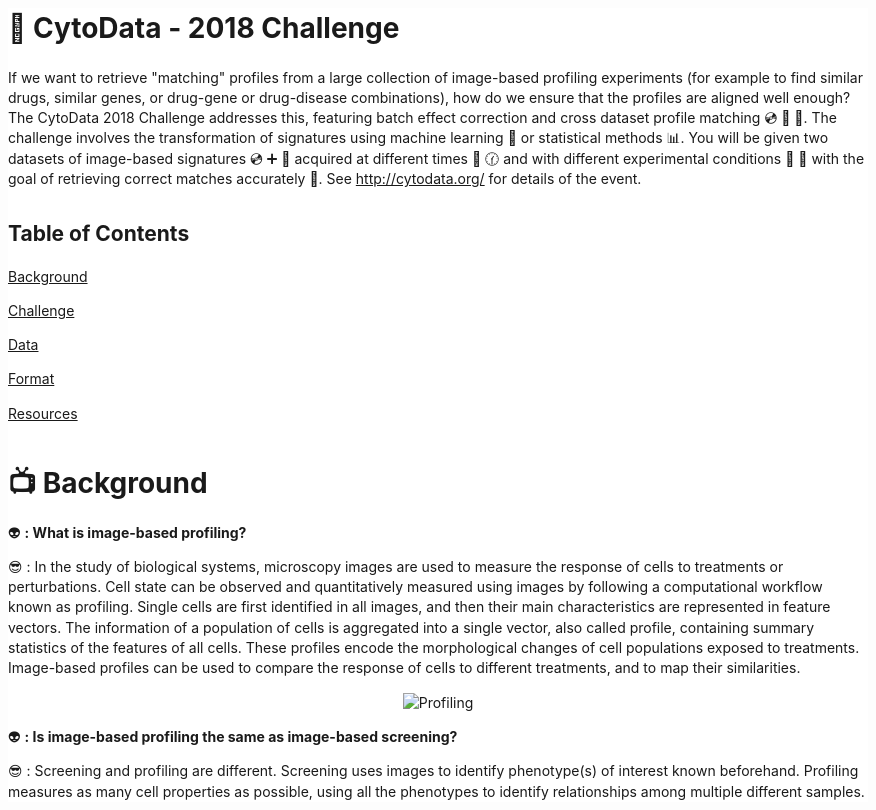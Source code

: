 # :microscope: CytoData - 2018 Challenge 

If we want to retrieve "matching" profiles from a large collection of image-based profiling experiments (for example to find similar drugs, similar genes, or drug-gene or drug-disease combinations), how do we ensure that the profiles are aligned well enough? 
The CytoData 2018 Challenge addresses this, featuring batch effect correction and cross dataset profile matching :cd: :twisted_rightwards_arrows: :dvd:. 
The challenge involves the transformation of signatures using machine learning :space_invader: or statistical methods :bar_chart:. 
You will be given two datasets of image-based signatures :cd: :heavy_plus_sign: :dvd: acquired at different times :date: :clock130: and with different experimental conditions :pill: :syringe: with the goal of retrieving correct matches accurately :dart:. 
See http://cytodata.org/ for details of the event.

## Table of Contents

[Background](#tv-background)

[Challenge](#checkered_flag-challenge)

[Data](#dvd-data)

[Format](#performing_arts-format)

[Resources](#wrench-resources)


# :tv: Background

:alien: **: What is image-based profiling?**

:sunglasses: : In the study of biological systems, microscopy images are used to measure the response of cells to treatments or perturbations. 
Cell state can be observed and quantitatively measured using images by following a computational workflow known as profiling. 
Single cells are first identified in all images, and then their main characteristics are represented in feature vectors.
The information of a population of cells is aggregated into a single vector, also called profile, containing summary statistics of the features of all cells.
These profiles encode the morphological changes of cell populations exposed to treatments.
Image-based profiles can be used to compare the response of cells to different treatments, and to map their similarities.

<p align="center">
  <img src="files/profiling.png?raw=True" alt="Profiling"/>
</p>


:alien: **: Is image-based profiling the same as image-based screening?**

:sunglasses: : Screening and profiling are different. 
Screening uses images to identify phenotype(s) of interest known beforehand.
Profiling measures as many cell properties as possible, using all the phenotypes to identify relationships among multiple different samples.
